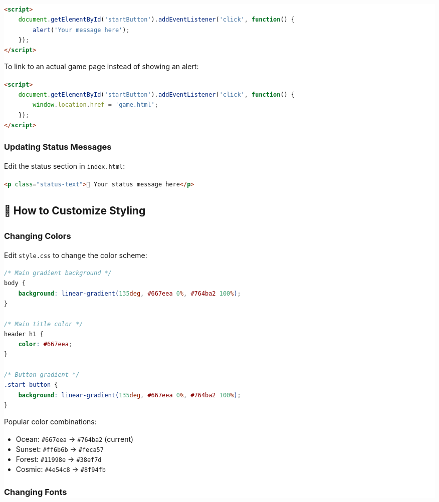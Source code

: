 ```html
<script>
    document.getElementById('startButton').addEventListener('click', function() {
        alert('Your message here');
    });
</script>
```

To link to an actual game page instead of showing an alert:
```html
<script>
    document.getElementById('startButton').addEventListener('click', function() {
        window.location.href = 'game.html';
    });
</script>
```

### Updating Status Messages

Edit the status section in `index.html`:

```html
<p class="status-text">🚀 Your status message here</p>
```

## 🎨 How to Customize Styling

### Changing Colors

Edit `style.css` to change the color scheme:

```css
/* Main gradient background */
body {
    background: linear-gradient(135deg, #667eea 0%, #764ba2 100%);
}

/* Main title color */
header h1 {
    color: #667eea;
}

/* Button gradient */
.start-button {
    background: linear-gradient(135deg, #667eea 0%, #764ba2 100%);
}
```

Popular color combinations:
- Ocean: `#667eea` → `#764ba2` (current)
- Sunset: `#ff6b6b` → `#feca57`
- Forest: `#11998e` → `#38ef7d`
- Cosmic: `#4e54c8` → `#8f94fb`

### Changing Fonts
